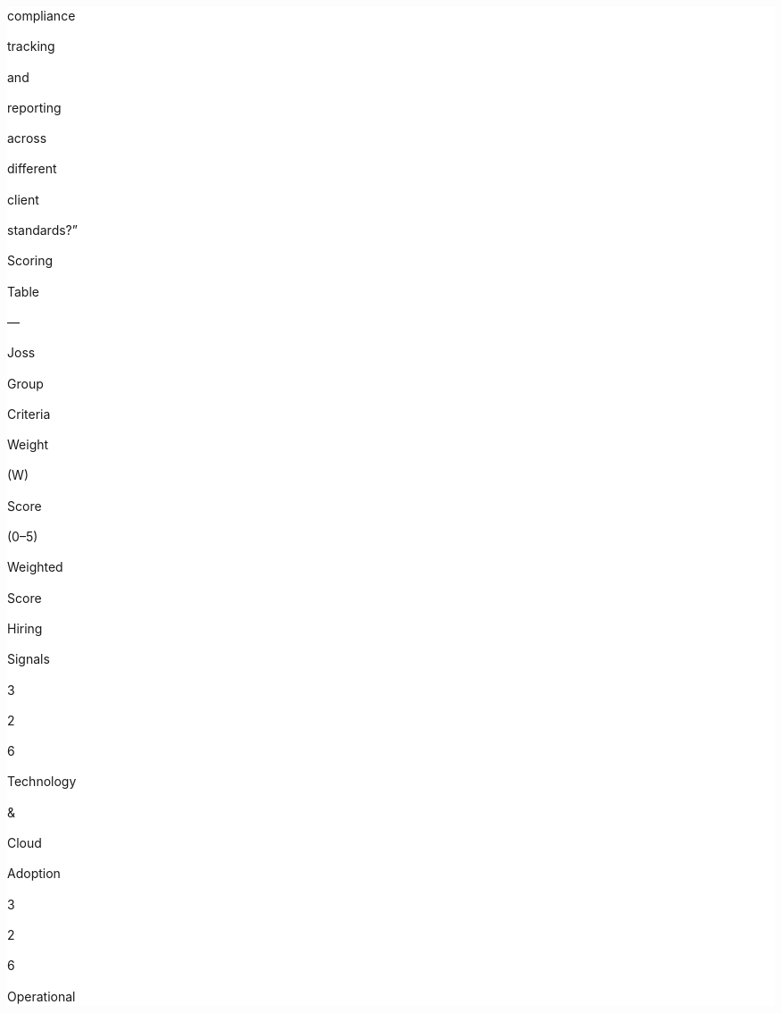 compliance
 
tracking
 
and
 
reporting
 
across
 
different
 
client
 
standards?”
 
 
Scoring
 
Table
 
—
 
Joss
 
Group
 
Criteria
 
Weight
 
(W)
 
Score
 
(0–5)
 
Weighted
 
Score
 
Hiring
 
Signals
 
3
 
2
 
6
 
Technology
 
&
 
Cloud
 
Adoption
 
3
 
2
 
6
 
Operational
 